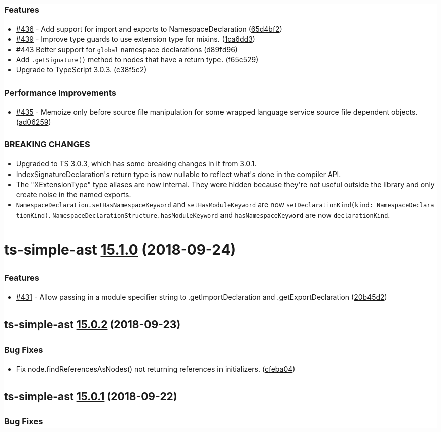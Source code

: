 ### Features

- [#436](https://github.com/dsherret/ts-morph/issues/436) - Add support for import and exports to NamespaceDeclaration ([65d4bf2](https://github.com/dsherret/ts-morph/commit/65d4bf2))
- [#439](https://github.com/dsherret/ts-morph/issues/439) - Improve type guards to use extension type for mixins. ([1ca6dd3](https://github.com/dsherret/ts-morph/commit/1ca6dd3))
- [#443](https://github.com/dsherret/ts-morph/issues/443) Better support for `global` namespace declarations ([d89fd96](https://github.com/dsherret/ts-morph/commit/d89fd96))
- Add `.getSignature()` method to nodes that have a return type. ([f65c529](https://github.com/dsherret/ts-morph/commit/f65c529))
- Upgrade to TypeScript 3.0.3. ([c38f5c2](https://github.com/dsherret/ts-morph/commit/c38f5c2))

### Performance Improvements

- [#435](https://github.com/dsherret/ts-morph/issues/435) - Memoize only before source file manipulation for some wrapped language service source file dependent objects. ([ad06259](https://github.com/dsherret/ts-morph/commit/ad06259))

### BREAKING CHANGES

- Upgraded to TS 3.0.3, which has some breaking changes in it from 3.0.1.
- IndexSignatureDeclaration's return type is now nullable to reflect what's done in the compiler API.
- The "XExtensionType" type aliases are now internal. They were hidden because they're not useful outside the library and only create noise in the named exports.
- `NamespaceDeclaration.setHasNamespaceKeyword` and `setHasModuleKeyword` are now `setDeclarationKind(kind: NamespaceDeclarationKind)`. `NamespaceDeclarationStructure.hasModuleKeyword` and `hasNamespaceKeyword` are now `declarationKind`.

# ts-simple-ast [15.1.0](https://github.com/dsherret/ts-morph/compare/tsa-15.0.2...tsa-15.1.0) (2018-09-24)

### Features

- [#431](https://github.com/dsherret/ts-morph/issues/431) - Allow passing in a module specifier string to .getImportDeclaration and .getExportDeclaration ([20b45d2](https://github.com/dsherret/ts-morph/commit/20b45d2))

## ts-simple-ast [15.0.2](https://github.com/dsherret/ts-morph/compare/tsa-15.0.1...tsa-15.0.2) (2018-09-23)

### Bug Fixes

- Fix node.findReferencesAsNodes() not returning references in initializers. ([cfeba04](https://github.com/dsherret/ts-morph/commit/cfeba04))

## ts-simple-ast [15.0.1](https://github.com/dsherret/ts-morph/compare/tsa-15.0.0...tsa-15.0.1) (2018-09-22)

### Bug Fixes
